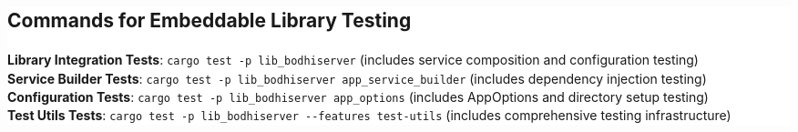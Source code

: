 ## Commands for Embeddable Library Testing

**Library Integration Tests**: `cargo test -p lib_bodhiserver` (includes service composition and configuration testing)  
**Service Builder Tests**: `cargo test -p lib_bodhiserver app_service_builder` (includes dependency injection testing)  
**Configuration Tests**: `cargo test -p lib_bodhiserver app_options` (includes AppOptions and directory setup testing)  
**Test Utils Tests**: `cargo test -p lib_bodhiserver --features test-utils` (includes comprehensive testing infrastructure)